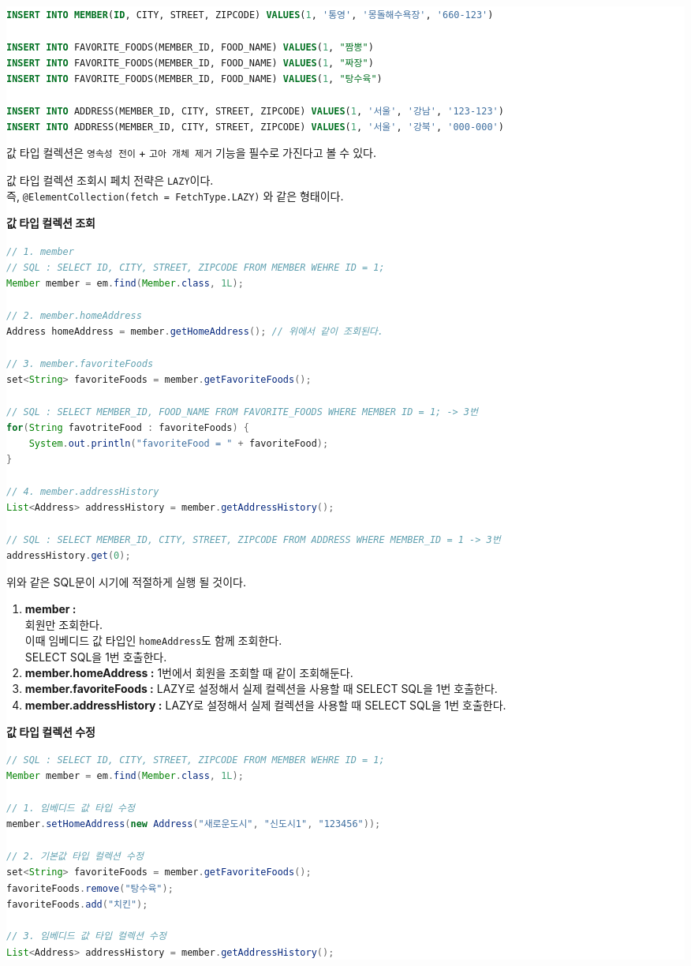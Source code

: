 ```sql
INSERT INTO MEMBER(ID, CITY, STREET, ZIPCODE) VALUES(1, '통영', '몽돌해수욕장', '660-123')

INSERT INTO FAVORITE_FOODS(MEMBER_ID, FOOD_NAME) VALUES(1, "짬뽕")
INSERT INTO FAVORITE_FOODS(MEMBER_ID, FOOD_NAME) VALUES(1, "짜장")
INSERT INTO FAVORITE_FOODS(MEMBER_ID, FOOD_NAME) VALUES(1, "탕수육")

INSERT INTO ADDRESS(MEMBER_ID, CITY, STREET, ZIPCODE) VALUES(1, '서울', '강남', '123-123')
INSERT INTO ADDRESS(MEMBER_ID, CITY, STREET, ZIPCODE) VALUES(1, '서울', '강북', '000-000')
```
값 타입 컬렉션은 `영속성 전이` + `고아 개체 제거` 기능을 필수로 가진다고 볼 수 있다.

값 타입 컬렉션 조회시 페치 전략은 `LAZY`이다.      
즉, `@ElementCollection(fetch = FetchType.LAZY)` 와 같은 형태이다.

**값 타입 컬렉션 조회**
```java
// 1. member
// SQL : SELECT ID, CITY, STREET, ZIPCODE FROM MEMBER WEHRE ID = 1;
Member member = em.find(Member.class, 1L);    

// 2. member.homeAddress
Address homeAddress = member.getHomeAddress(); // 위에서 같이 조회된다.   

// 3. member.favoriteFoods
set<String> favoriteFoods = member.getFavoriteFoods();
 
// SQL : SELECT MEMBER_ID, FOOD_NAME FROM FAVORITE_FOODS WHERE MEMBER ID = 1; -> 3번 
for(String favotriteFood : favoriteFoods) {
    System.out.println("favoriteFood = " + favoriteFood);
}
  
// 4. member.addressHistory
List<Address> addressHistory = member.getAddressHistory();

// SQL : SELECT MEMBER_ID, CITY, STREET, ZIPCODE FROM ADDRESS WHERE MEMBER_ID = 1 -> 3번 
addressHistory.get(0);
```   
위와 같은 SQL문이 시기에 적절하게 실행 될 것이다.

1. **member :**   
   회원만 조회한다.  
   이때 임베디드 값 타입인 `homeAddress`도 함께 조회한다.   
   SELECT SQL을 1번 호출한다.
2. **member.homeAddress :**
   1번에서 회원을 조회할 때 같이 조회해둔다.
3. **member.favoriteFoods :**
   LAZY로 설정해서 실제 컬렉션을 사용할 때 SELECT SQL을 1번 호출한다.
4. **member.addressHistory :**
   LAZY로 설정해서 실제 컬렉션을 사용할 때 SELECT SQL을 1번 호출한다.

**값 타입 컬렉션 수정**
```java
// SQL : SELECT ID, CITY, STREET, ZIPCODE FROM MEMBER WEHRE ID = 1;
Member member = em.find(Member.class, 1L);    

// 1. 임베디드 값 타입 수정
member.setHomeAddress(new Address("새로운도시", "신도시1", "123456"));

// 2. 기본값 타입 컬렉션 수정
set<String> favoriteFoods = member.getFavoriteFoods();
favoriteFoods.remove("탕수육");
favoriteFoods.add("치킨");

// 3. 임베디드 값 타입 컬렉션 수정
List<Address> addressHistory = member.getAddressHistory();  
```